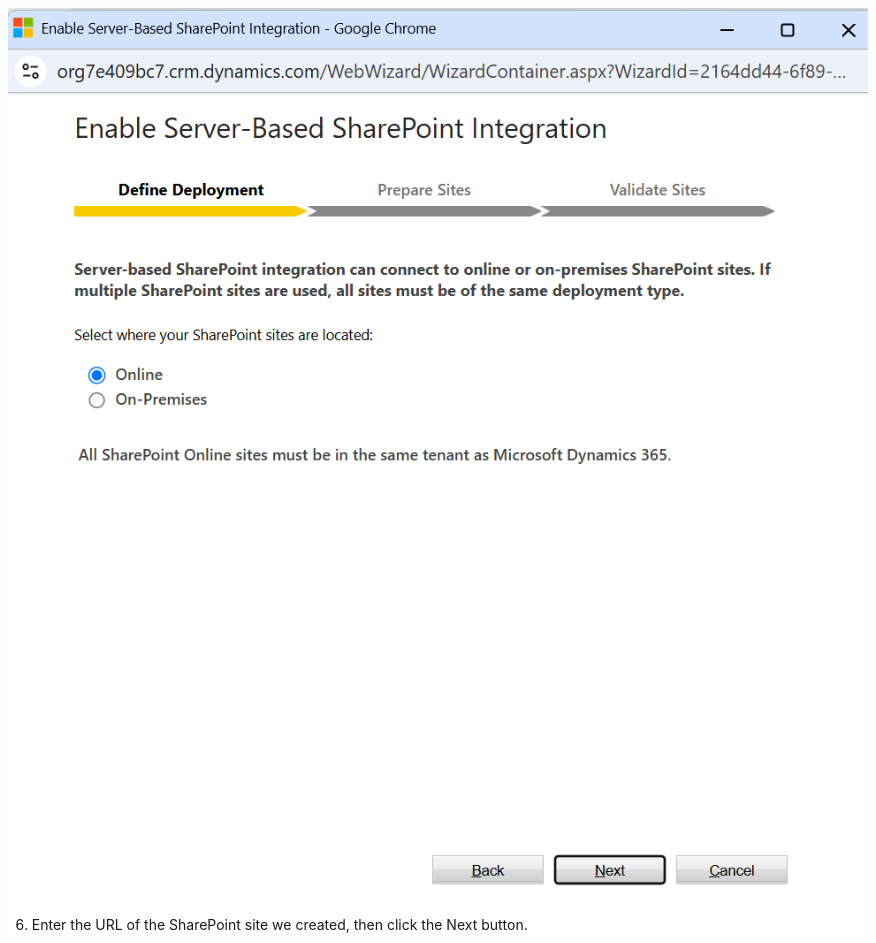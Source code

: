    ![Define Deployment](../images/filemanager/Define-Deployment.png)

6. Enter the URL of the SharePoint site we created, then click the Next button.
